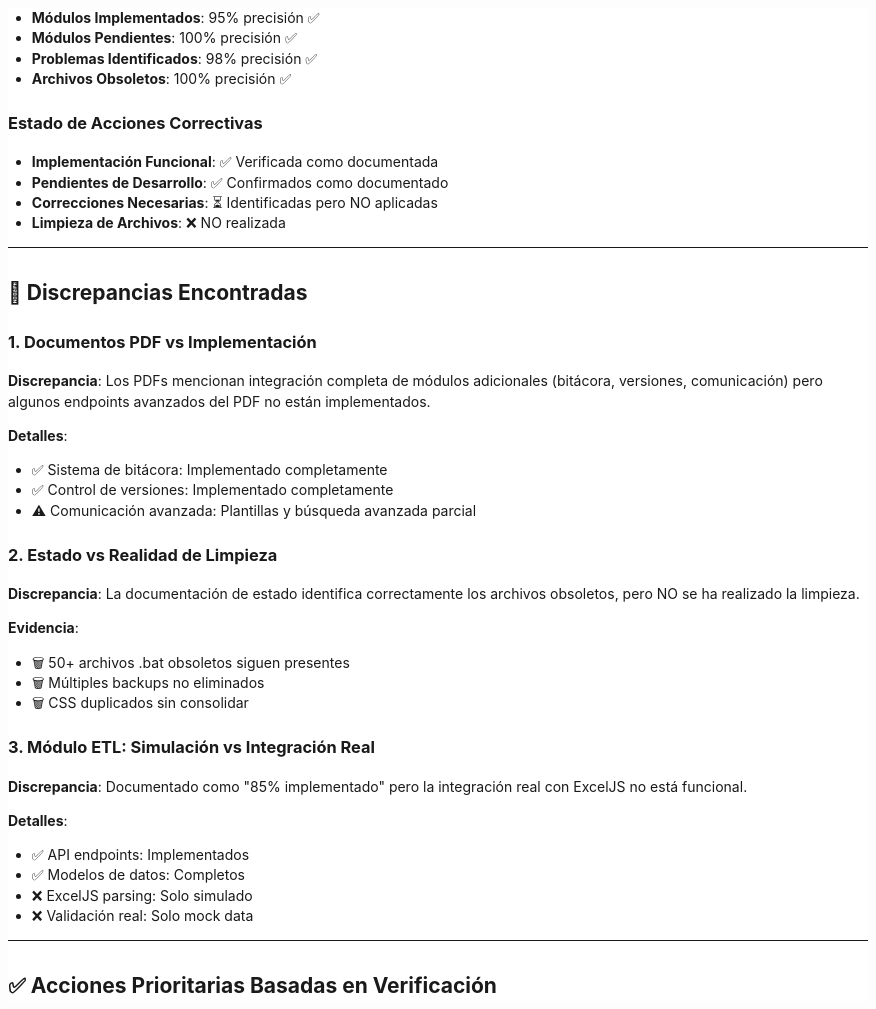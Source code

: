 - **Módulos Implementados**: 95% precisión ✅
- **Módulos Pendientes**: 100% precisión ✅
- **Problemas Identificados**: 98% precisión ✅
- **Archivos Obsoletos**: 100% precisión ✅

### Estado de Acciones Correctivas

- **Implementación Funcional**: ✅ Verificada como documentada
- **Pendientes de Desarrollo**: ✅ Confirmados como documentado
- **Correcciones Necesarias**: ⏳ Identificadas pero NO aplicadas
- **Limpieza de Archivos**: ❌ NO realizada

---

## 🎯 Discrepancias Encontradas

### 1. Documentos PDF vs Implementación

**Discrepancia**: Los PDFs mencionan integración completa de módulos adicionales (bitácora, versiones, comunicación) pero algunos endpoints avanzados del PDF no están implementados.

**Detalles**:

- ✅ Sistema de bitácora: Implementado completamente
- ✅ Control de versiones: Implementado completamente
- ⚠️ Comunicación avanzada: Plantillas y búsqueda avanzada parcial

### 2. Estado vs Realidad de Limpieza

**Discrepancia**: La documentación de estado identifica correctamente los archivos obsoletos, pero NO se ha realizado la limpieza.

**Evidencia**:

- 🗑️ 50+ archivos .bat obsoletos siguen presentes
- 🗑️ Múltiples backups no eliminados
- 🗑️ CSS duplicados sin consolidar

### 3. Módulo ETL: Simulación vs Integración Real

**Discrepancia**: Documentado como "85% implementado" pero la integración real con ExcelJS no está funcional.

**Detalles**:

- ✅ API endpoints: Implementados
- ✅ Modelos de datos: Completos
- ❌ ExcelJS parsing: Solo simulado
- ❌ Validación real: Solo mock data

---

## ✅ Acciones Prioritarias Basadas en Verificación
